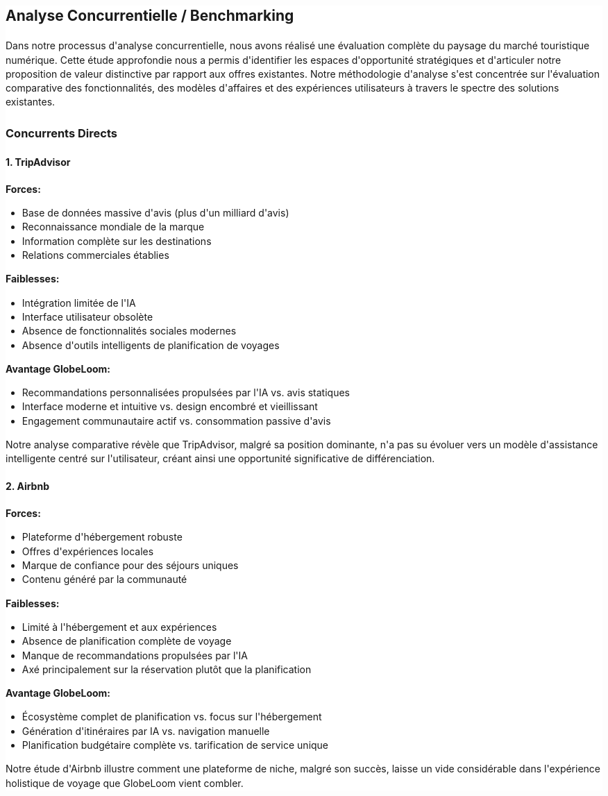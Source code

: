 
## Analyse Concurrentielle / Benchmarking

Dans notre processus d'analyse concurrentielle, nous avons réalisé une évaluation complète du paysage du marché touristique numérique. Cette étude approfondie nous a permis d'identifier les espaces d'opportunité stratégiques et d'articuler notre proposition de valeur distinctive par rapport aux offres existantes. Notre méthodologie d'analyse s'est concentrée sur l'évaluation comparative des fonctionnalités, des modèles d'affaires et des expériences utilisateurs à travers le spectre des solutions existantes.

### Concurrents Directs

#### 1. **TripAdvisor**
**Forces:**
- Base de données massive d'avis (plus d'un milliard d'avis)
- Reconnaissance mondiale de la marque
- Information complète sur les destinations
- Relations commerciales établies

**Faiblesses:**
- Intégration limitée de l'IA
- Interface utilisateur obsolète
- Absence de fonctionnalités sociales modernes
- Absence d'outils intelligents de planification de voyages

**Avantage GlobeLoom:**
- Recommandations personnalisées propulsées par l'IA vs. avis statiques
- Interface moderne et intuitive vs. design encombré et vieillissant
- Engagement communautaire actif vs. consommation passive d'avis

Notre analyse comparative révèle que TripAdvisor, malgré sa position dominante, n'a pas su évoluer vers un modèle d'assistance intelligente centré sur l'utilisateur, créant ainsi une opportunité significative de différenciation.

#### 2. **Airbnb**
**Forces:**
- Plateforme d'hébergement robuste
- Offres d'expériences locales
- Marque de confiance pour des séjours uniques
- Contenu généré par la communauté

**Faiblesses:**
- Limité à l'hébergement et aux expériences
- Absence de planification complète de voyage
- Manque de recommandations propulsées par l'IA
- Axé principalement sur la réservation plutôt que la planification

**Avantage GlobeLoom:**
- Écosystème complet de planification vs. focus sur l'hébergement
- Génération d'itinéraires par IA vs. navigation manuelle
- Planification budgétaire complète vs. tarification de service unique

Notre étude d'Airbnb illustre comment une plateforme de niche, malgré son succès, laisse un vide considérable dans l'expérience holistique de voyage que GlobeLoom vient combler.
